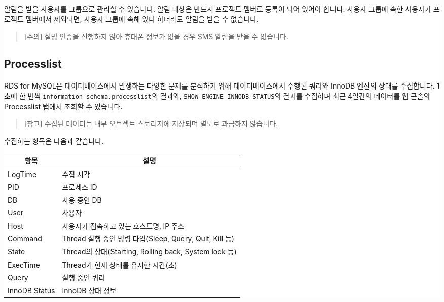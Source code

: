알림을 받을 사용자를 그룹으로 관리할 수 있습니다. 알림 대상은 반드시 프로젝트 멤버로 등록이 되어 있어야 합니다.
사용자 그룹에 속한 사용자가 프로젝트 멤버에서 제외되면, 사용자 그룹에 속해 있다 하더라도 알림을 받을 수 없습니다.

> [주의] 실명 인증을 진행하지 않아 휴대폰 정보가 없을 경우 SMS 알림을 받을 수 없습니다.

## Processlist

RDS for MySQL은 데이터베이스에서 발생하는 다양한 문제를 분석하기 위해 데이터베이스에서 수행된 쿼리와 InnoDB 엔진의 상태를 수집합니다. 1초에 한 번씩 `information_schema.processlist`의 결과와, `SHOW ENGINE INNODB STATUS`의 결과를 수집하며 최근 4일간의 데이터를 웹 콘솔의 Processlist 탭에서 조회할 수 있습니다.

> [참고] 수집된 데이터는 내부 오브젝트 스토리지에 저장되며 별도로 과금하지 않습니다.

수집하는 항목은 다음과 같습니다.

| 항목            | 설명                                                |
|---------------|---------------------------------------------------|
| LogTime       | 수집 시각                                             |
| PID           | 프로세스 ID                                           |
| DB            | 사용 중인 DB                                          |
| User          | 사용자                                               |
| Host          | 사용자가 접속하고 있는 호스트명, IP 주소                          |
| Command       | Thread 실행 중인 명령 타입(Sleep, Query, Quit, Kill 등)    |
| State         | Thread의 상태(Starting, Rolling back, System lock 등) |
| ExecTime      | Thread가 현재 상태를 유지한 시간(초)                          |
| Query         | 실행 중인 쿼리                                          |
| InnoDB Status | InnoDB 상태 정보                                      |